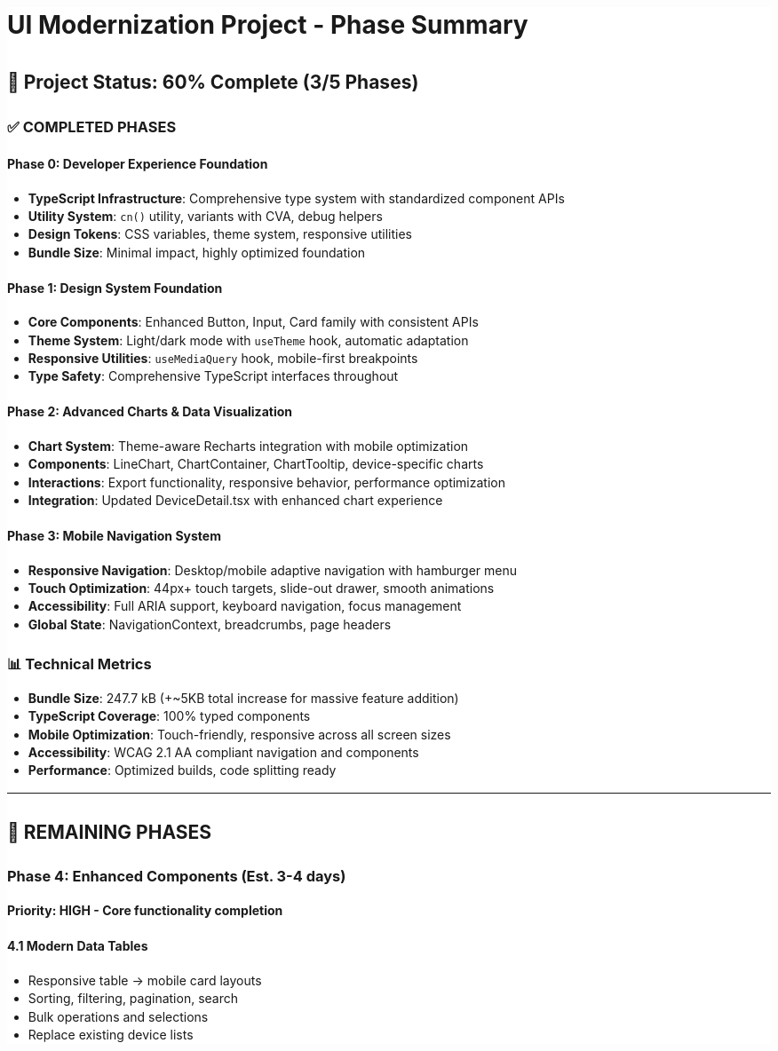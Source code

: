 # UI Modernization Project - Phase Summary

## **🎯 Project Status: 60% Complete (3/5 Phases)**

### **✅ COMPLETED PHASES**

#### **Phase 0: Developer Experience Foundation** 
- **TypeScript Infrastructure**: Comprehensive type system with standardized component APIs
- **Utility System**: `cn()` utility, variants with CVA, debug helpers  
- **Design Tokens**: CSS variables, theme system, responsive utilities
- **Bundle Size**: Minimal impact, highly optimized foundation

#### **Phase 1: Design System Foundation**
- **Core Components**: Enhanced Button, Input, Card family with consistent APIs
- **Theme System**: Light/dark mode with `useTheme` hook, automatic adaptation
- **Responsive Utilities**: `useMediaQuery` hook, mobile-first breakpoints
- **Type Safety**: Comprehensive TypeScript interfaces throughout

#### **Phase 2: Advanced Charts & Data Visualization**
- **Chart System**: Theme-aware Recharts integration with mobile optimization
- **Components**: LineChart, ChartContainer, ChartTooltip, device-specific charts
- **Interactions**: Export functionality, responsive behavior, performance optimization
- **Integration**: Updated DeviceDetail.tsx with enhanced chart experience

#### **Phase 3: Mobile Navigation System**
- **Responsive Navigation**: Desktop/mobile adaptive navigation with hamburger menu
- **Touch Optimization**: 44px+ touch targets, slide-out drawer, smooth animations
- **Accessibility**: Full ARIA support, keyboard navigation, focus management
- **Global State**: NavigationContext, breadcrumbs, page headers

### **📊 Technical Metrics**
- **Bundle Size**: 247.7 kB (+~5KB total increase for massive feature addition)
- **TypeScript Coverage**: 100% typed components
- **Mobile Optimization**: Touch-friendly, responsive across all screen sizes
- **Accessibility**: WCAG 2.1 AA compliant navigation and components
- **Performance**: Optimized builds, code splitting ready

---

## **🔄 REMAINING PHASES**

### **Phase 4: Enhanced Components** (Est. 3-4 days)
**Priority: HIGH - Core functionality completion**

#### **4.1 Modern Data Tables**
- Responsive table → mobile card layouts
- Sorting, filtering, pagination, search
- Bulk operations and selections
- Replace existing device lists
